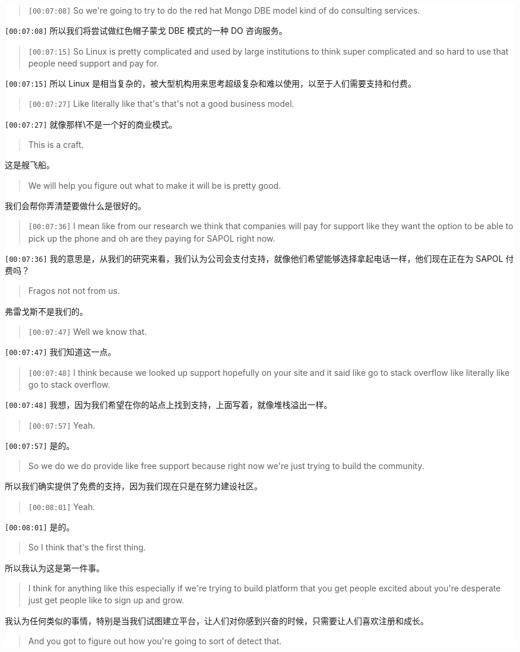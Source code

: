 > `[00:07:08]` So we\'re going to try to do the red hat Mongo DBE model kind of do consulting services.

`[00:07:08]` 所以我们将尝试做红色帽子蒙戈 DBE 模式的一种 DO 咨询服务。

> `[00:07:15]` So Linux is pretty complicated and used by large institutions to think super complicated and so hard to use that people need support and pay for.

`[00:07:15]` 所以 Linux 是相当复杂的，被大型机构用来思考超级复杂和难以使用，以至于人们需要支持和付费。

> `[00:07:27]` Like literally like that\'s that\'s not a good business model.

`[00:07:27]` 就像那样\不是一个好的商业模式。

> This is a craft.

这是艘飞船。

> We will help you figure out what to make it will be is pretty good.

我们会帮你弄清楚要做什么是很好的。

> `[00:07:36]` I mean like from our research we think that companies will pay for support like they want the option to be able to pick up the phone and oh are they paying for SAPOL right now.

`[00:07:36]` 我的意思是，从我们的研究来看，我们认为公司会支付支持，就像他们希望能够选择拿起电话一样，他们现在正在为 SAPOL 付费吗？

> Fragos not not from us.

弗雷戈斯不是我们的。

> `[00:07:47]` Well we know that.

`[00:07:47]` 我们知道这一点。

> `[00:07:48]` I think because we looked up support hopefully on your site and it said like go to stack overflow like literally like go to stack overflow.

`[00:07:48]` 我想，因为我们希望在你的站点上找到支持，上面写着，就像堆栈溢出一样。

> `[00:07:57]` Yeah.

`[00:07:57]` 是的。

> So we do we do provide like free support because right now we\'re just trying to build the community.

所以我们确实提供了免费的支持，因为我们现在只是在努力建设社区。

> `[00:08:01]` Yeah.

`[00:08:01]` 是的。

> So I think that\'s the first thing.

所以我认为这是第一件事。

> I think for anything like this especially if we\'re trying to build platform that you get people excited about you\'re desperate just get people like to sign up and grow.

我认为任何类似的事情，特别是当我们试图建立平台，让人们对你感到兴奋的时候，只需要让人们喜欢注册和成长。

> And you got to figure out how you\'re going to sort of detect that.
